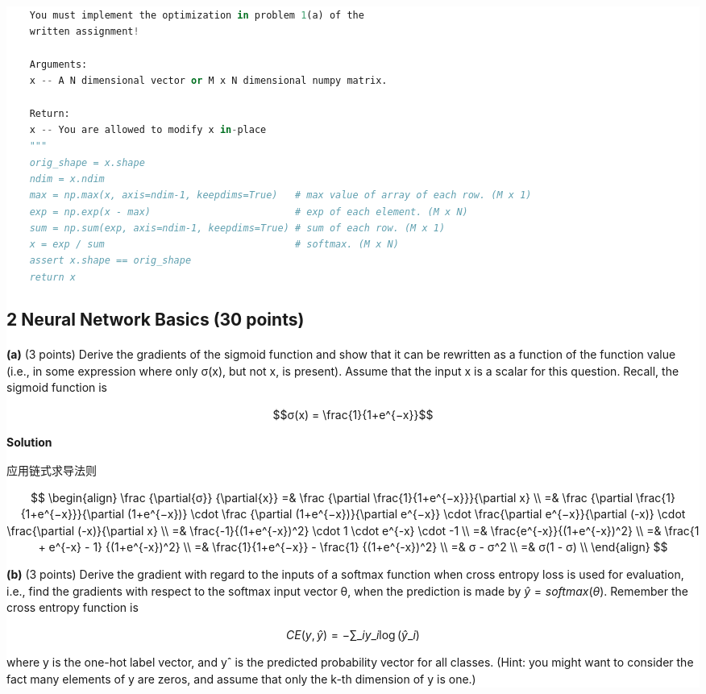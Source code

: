 ```python
    You must implement the optimization in problem 1(a) of the
    written assignment!

    Arguments:
    x -- A N dimensional vector or M x N dimensional numpy matrix.

    Return:
    x -- You are allowed to modify x in-place
    """
    orig_shape = x.shape
    ndim = x.ndim
    max = np.max(x, axis=ndim-1, keepdims=True)   # max value of array of each row. (M x 1)
    exp = np.exp(x - max)                         # exp of each element. (M x N)
    sum = np.sum(exp, axis=ndim-1, keepdims=True) # sum of each row. (M x 1)
    x = exp / sum                                 # softmax. (M x N)
    assert x.shape == orig_shape
    return x
```

## 2 Neural Network Basics (30 points)
**(a)** (3 points) Derive the gradients of the sigmoid function and show that it can be rewritten as a function of the function value (i.e., in some expression where only σ(x), but not x, is present). Assume that the input x is a scalar for this question. Recall, the sigmoid function is

$$σ(x) = \frac{1}{1+e^{−x}}$$
   
**Solution**

应用链式求导法则

$$
\begin{align}
\frac {\partial{σ}} {\partial{x}} =& \frac {\partial \frac{1}{1+e^{−x}}}{\partial x} \\
    =& \frac {\partial \frac{1}{1+e^{−x}}}{\partial (1+e^{−x})} \cdot \frac {\partial (1+e^{−x})}{\partial e^{−x}} \cdot \frac{\partial e^{−x}}{\partial (-x)} \cdot \frac{\partial (-x)}{\partial x} \\
    =& \frac{-1}{(1+e^{-x})^2} \cdot 1 \cdot e^{-x} \cdot -1 \\
    =& \frac{e^{-x}}{(1+e^{-x})^2} \\
    =& \frac{1 + e^{-x} - 1} {(1+e^{-x})^2} \\
    =& \frac{1}{1+e^{−x}} - \frac{1} {(1+e^{-x})^2} \\
    =& σ - σ^2 \\
    =& σ(1 - σ) \\
\end{align}
$$

**(b)** (3 points) Derive the gradient with regard to the inputs of a softmax function when cross entropy loss is used for evaluation, i.e., find the gradients with respect to the softmax input vector θ, when the prediction is made by $\hat{y} = softmax(θ)$. Remember the cross entropy function is

$$CE(y,\hat{y}) = − \sum\_i y\_i \log(\hat{y}\_i)$$

where y is the one-hot label vector, and yˆ is the predicted probability vector for all classes. (Hint: you might want to consider the fact many elements of y are zeros, and assume that only the k-th dimension of y is one.)
